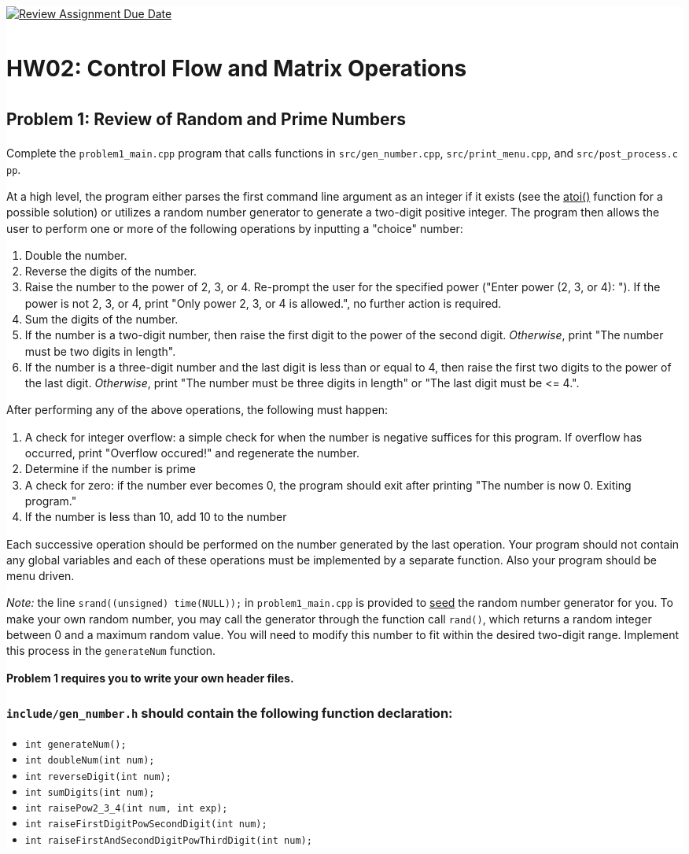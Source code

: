 [![Review Assignment Due Date](https://classroom.github.com/assets/deadline-readme-button-22041afd0340ce965d47ae6ef1cefeee28c7c493a6346c4f15d667ab976d596c.svg)](https://classroom.github.com/a/s3Gf2txq)
# HW02: Control Flow and Matrix Operations
## Problem 1: Review of Random and Prime Numbers

Complete the `problem1_main.cpp` program that calls functions in `src/gen_number.cpp`, `src/print_menu.cpp`, and `src/post_process.cpp`.

At a high level, the program 
either parses the first command line argument as an integer if it exists (see the [atoi()](https://en.cppreference.com/w/c/string/byte/atoi) function for a possible solution)
or utilizes a random number generator to generate a two-digit positive integer.
The program then allows the user to perform one or more of the following operations by inputting a "choice" number:

1. Double the number.
2. Reverse the digits of the number.
3. Raise the number to the power of 2, 3, or 4. Re-prompt the user for the specified power ("Enter power (2, 3, or 4): "). If the power is not 2, 3, or 4, print "Only power 2, 3, or 4 is allowed.", no further action is required.
4. Sum the digits of the number.
5. If the number is a two-digit number, then raise the first digit to the power of the second digit. *Otherwise*, print "The number must be two digits in length".
6. If the number is a three-digit number and the last digit is less than or equal to 4, then raise the first two digits to the power of the last digit. *Otherwise*, print "The number must be three digits in length" or "The last digit must be <= 4.".

After performing any of the above operations, the following must happen:
1. A check for integer overflow: a simple check for when the number is negative suffices for this program. If overflow has occurred, print "Overflow occured!" and regenerate the number.
2. Determine if the number is prime
3. A check for zero: if the number ever becomes 0, the program should exit after printing "The number is now 0. Exiting program."
4. If the number is less than 10, add 10 to the number

Each successive operation should be performed on the number generated by the last operation.
Your program should not contain any global variables and each of these operations must be implemented by a separate function.
Also your program should be menu driven.

*Note:* the line `srand((unsigned) time(NULL));` in `problem1_main.cpp` is provided to [seed](https://en.wikipedia.org/wiki/Random_seed) the random number generator for you. To make your own random number, you may call the generator through the function call `rand()`, which returns a random integer between 0 and a maximum random value. You will need to modify this number to fit within the desired two-digit range. Implement this process in the `generateNum` function.

**Problem 1 requires you to write your own header files.**

### `include/gen_number.h` should contain the following function declaration:
- `int generateNum();`
- `int doubleNum(int num);`
- `int reverseDigit(int num);`
- `int sumDigits(int num);`
- `int raisePow2_3_4(int num, int exp);`
- `int raiseFirstDigitPowSecondDigit(int num);`
- `int raiseFirstAndSecondDigitPowThirdDigit(int num);`
